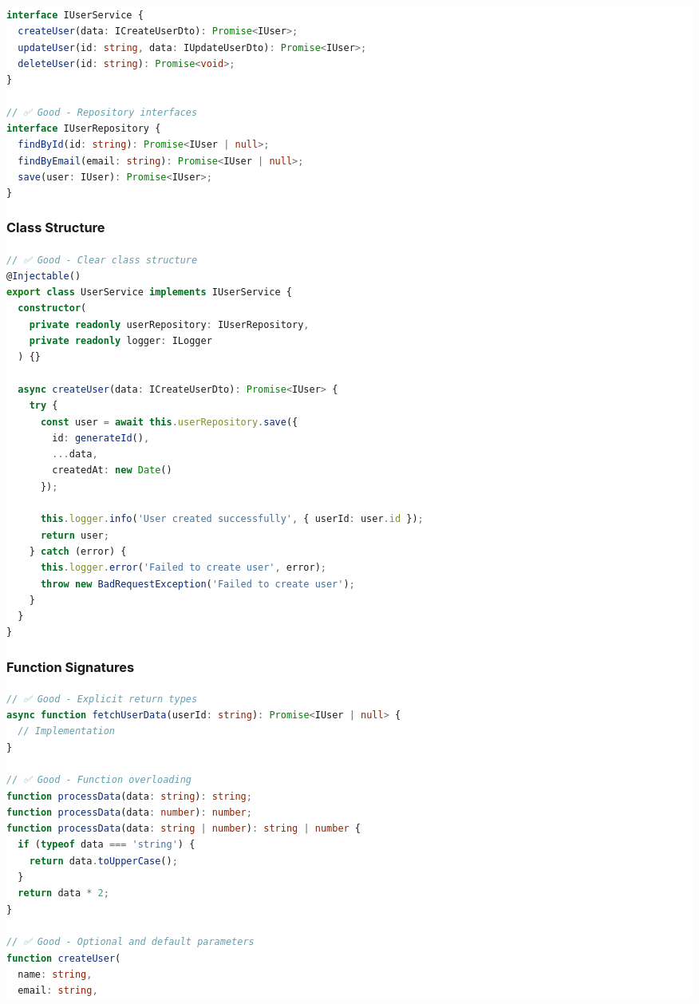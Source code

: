 ```typescript
interface IUserService {
  createUser(data: ICreateUserDto): Promise<IUser>;
  updateUser(id: string, data: IUpdateUserDto): Promise<IUser>;
  deleteUser(id: string): Promise<void>;
}

// ✅ Good - Repository interfaces
interface IUserRepository {
  findById(id: string): Promise<IUser | null>;
  findByEmail(email: string): Promise<IUser | null>;
  save(user: IUser): Promise<IUser>;
}
```

### Class Structure
```typescript
// ✅ Good - Clear class structure
@Injectable()
export class UserService implements IUserService {
  constructor(
    private readonly userRepository: IUserRepository,
    private readonly logger: ILogger
  ) {}

  async createUser(data: ICreateUserDto): Promise<IUser> {
    try {
      const user = await this.userRepository.save({
        id: generateId(),
        ...data,
        createdAt: new Date()
      });
      
      this.logger.info('User created successfully', { userId: user.id });
      return user;
    } catch (error) {
      this.logger.error('Failed to create user', error);
      throw new BadRequestException('Failed to create user');
    }
  }
}
```

### Function Signatures
```typescript
// ✅ Good - Explicit return types
async function fetchUserData(userId: string): Promise<IUser | null> {
  // Implementation
}

// ✅ Good - Function overloading
function processData(data: string): string;
function processData(data: number): number;
function processData(data: string | number): string | number {
  if (typeof data === 'string') {
    return data.toUpperCase();
  }
  return data * 2;
}

// ✅ Good - Optional and default parameters
function createUser(
  name: string,
  email: string,
```